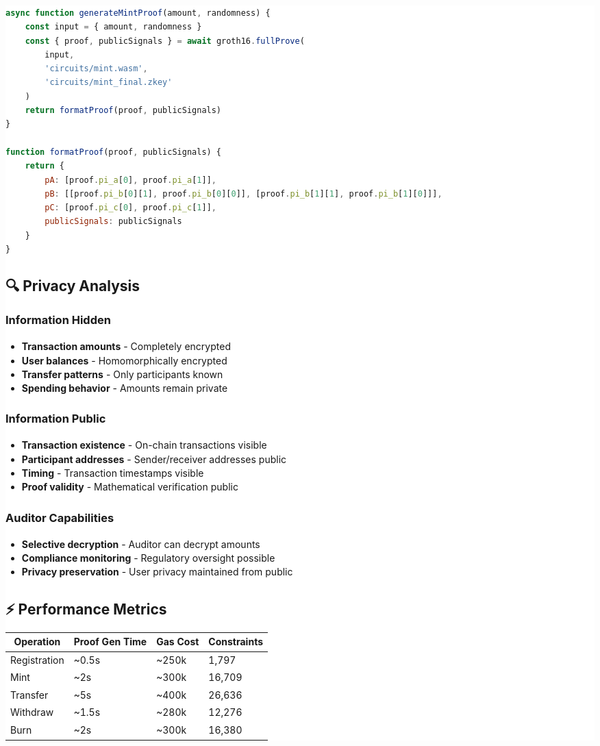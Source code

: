 ```javascript
async function generateMintProof(amount, randomness) {
    const input = { amount, randomness }
    const { proof, publicSignals } = await groth16.fullProve(
        input,
        'circuits/mint.wasm', 
        'circuits/mint_final.zkey'
    )
    return formatProof(proof, publicSignals)
}

function formatProof(proof, publicSignals) {
    return {
        pA: [proof.pi_a[0], proof.pi_a[1]],
        pB: [[proof.pi_b[0][1], proof.pi_b[0][0]], [proof.pi_b[1][1], proof.pi_b[1][0]]],
        pC: [proof.pi_c[0], proof.pi_c[1]],
        publicSignals: publicSignals
    }
}
```

## 🔍 Privacy Analysis

### Information Hidden
- **Transaction amounts** - Completely encrypted
- **User balances** - Homomorphically encrypted  
- **Transfer patterns** - Only participants known
- **Spending behavior** - Amounts remain private

### Information Public
- **Transaction existence** - On-chain transactions visible
- **Participant addresses** - Sender/receiver addresses public
- **Timing** - Transaction timestamps visible
- **Proof validity** - Mathematical verification public

### Auditor Capabilities
- **Selective decryption** - Auditor can decrypt amounts
- **Compliance monitoring** - Regulatory oversight possible
- **Privacy preservation** - User privacy maintained from public

## ⚡ Performance Metrics

| Operation | Proof Gen Time | Gas Cost | Constraints |
|-----------|----------------|----------|-------------|
| Registration | ~0.5s | ~250k | 1,797 |
| Mint | ~2s | ~300k | 16,709 |
| Transfer | ~5s | ~400k | 26,636 |
| Withdraw | ~1.5s | ~280k | 12,276 |
| Burn | ~2s | ~300k | 16,380 |
